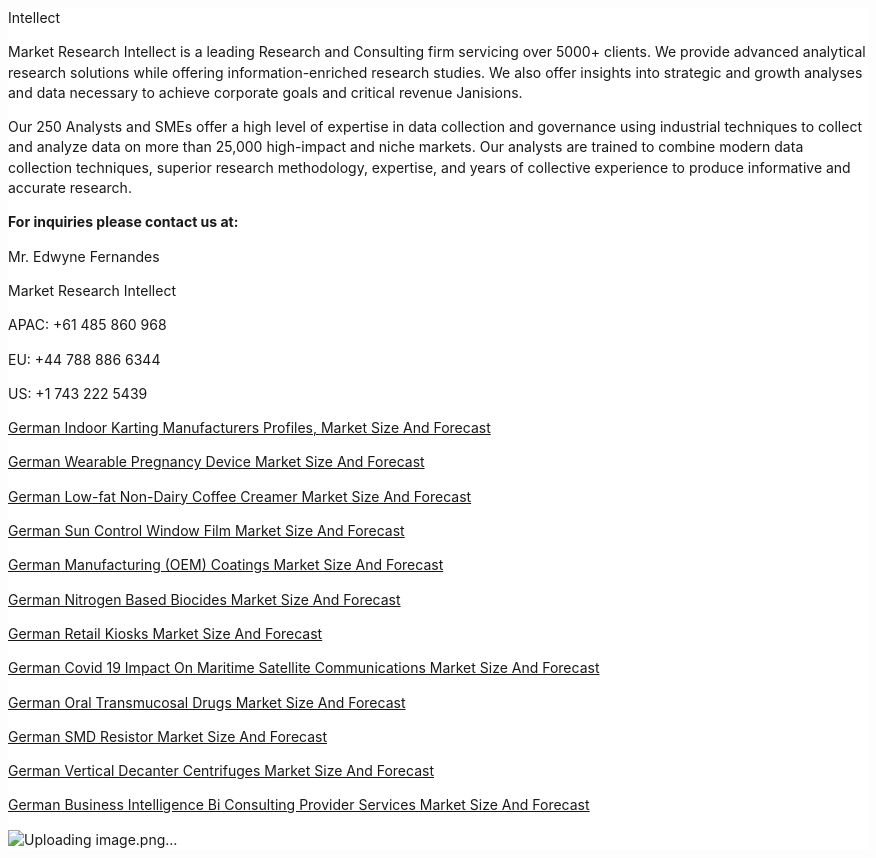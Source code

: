 Intellect</span></strong></p><p><span class="">Market Research Intellect is a leading Research and Consulting firm servicing over 5000+ clients. We provide advanced analytical research solutions while offering information-enriched research studies.&nbsp;</span>We also offer insights into strategic and growth analyses and data necessary to achieve corporate goals and critical revenue Janisions.</p><p><span class="">Our 250 Analysts and SMEs offer a high level of expertise in data collection and governance using industrial techniques to collect and analyze data on more than 25,000 high-impact and niche markets. Our analysts are trained to combine modern data collection techniques, superior research methodology, expertise, and years of collective experience to produce informative and accurate research.</span></p><p><strong>For inquiries please contact us at:</strong></p><p>Mr. Edwyne Fernandes</p><p>Market Research Intellect</p><p>APAC: +61 485 860 968</p><p>EU: +44 788 886 6344</p><p>US: +1 743 222 5439</p><p><a href="https://github.com/Pragati231998/SalesSurge/blob/main/Indoor-Karting-Manufacturers-Profiles,-Market/China-Indoor-Karting-Manufacturers-Profiles,-Market.md">German Indoor Karting Manufacturers Profiles, Market Size And Forecast</a></p><p><a href="https://github.com/Pragati231998/SalesSurge/blob/main/Wearable-Pregnancy-Device-Market/China-Wearable-Pregnancy-Device-Market.md">German Wearable Pregnancy Device Market Size And Forecast</a></p><p><a href="https://github.com/Pragati231998/SalesSurge/blob/main/Low-fat-Non-Dairy-Coffee-Creamer-Market/China-Low-fat-Non-Dairy-Coffee-Creamer-Market.md">German Low-fat Non-Dairy Coffee Creamer Market Size And Forecast</a></p><p><a href="https://github.com/Pragati231998/SalesSurge/blob/main/Sun-Control-Window-Film-Market/China-Sun-Control-Window-Film-Market.md">German Sun Control Window Film Market Size And Forecast</a></p><p><a href="https://github.com/Pragati231998/SalesSurge/blob/main/Manufacturing-(OEM)-Coatings-Market/China-Manufacturing-(OEM)-Coatings-Market.md">German Manufacturing (OEM) Coatings Market Size And Forecast</a></p><p><a href="https://github.com/Pragati231998/SalesSurge/blob/main/Nitrogen-Based-Biocides-Market/China-Nitrogen-Based-Biocides-Market.md">German Nitrogen Based Biocides Market Size And Forecast</a></p><p><a href="https://github.com/Pragati231998/SalesSurge/blob/main/Retail-Kiosks-Market/China-Retail-Kiosks-Market.md">German Retail Kiosks Market Size And Forecast</a></p><p><a href="https://github.com/Pragati231998/SalesSurge/blob/main/Covid-19-Impact-On-Maritime-Satellite-Communications-Market/China-Covid-19-Impact-On-Maritime-Satellite-Communications-Market.md">German Covid 19 Impact On Maritime Satellite Communications Market Size And Forecast</a></p><p><a href="https://github.com/Pragati231998/SalesSurge/blob/main/Oral-Transmucosal-Drugs-Market/China-Oral-Transmucosal-Drugs-Market.md">German Oral Transmucosal Drugs Market Size And Forecast</a></p><p><a href="https://github.com/Pragati231998/SalesSurge/blob/main/SMD-Resistor-Market/China-SMD-Resistor-Market.md">German SMD Resistor Market Size And Forecast</a></p><p><a href="https://github.com/Pragati231998/SalesSurge/blob/main/Vertical-Decanter-Centrifuges-Market/China-Vertical-Decanter-Centrifuges-Market.md">German Vertical Decanter Centrifuges Market Size And Forecast</a></p><p><a href="https://github.com/Pragati231998/SalesSurge/blob/main/Business-Intelligence-Bi-Consulting-Provider-Services-Market/China-Business-Intelligence-Bi-Consulting-Provider-Services-Market.md">German Business Intelligence Bi Consulting Provider Services Market Size And Forecast</a></p>
![Uploading image.png…]()
